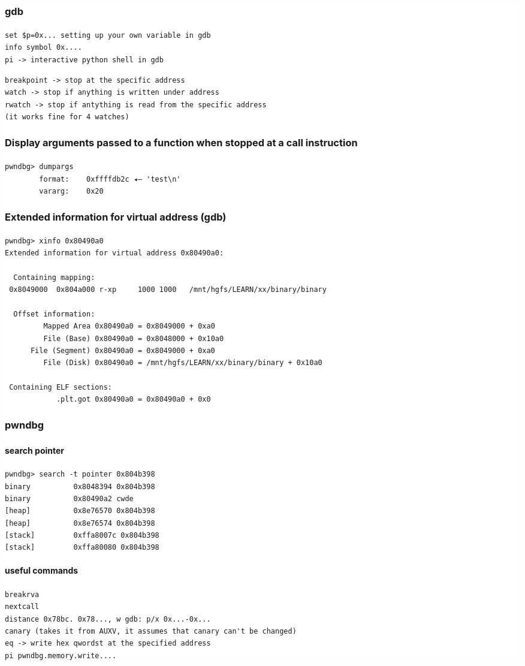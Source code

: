 ### gdb  
```
set $p=0x... setting up your own variable in gdb
info symbol 0x....
pi -> interactive python shell in gdb
```
```
breakpoint -> stop at the specific address
watch -> stop if anything is written under address
rwatch -> stop if antything is read from the specific address
(it works fine for 4 watches)
```

### Display arguments passed to a function when stopped at a call instruction
```
pwndbg> dumpargs
        format:    0xffffdb2c ◂— 'test\n'
        vararg:    0x20
```

### Extended information for virtual address (gdb)
```
pwndbg> xinfo 0x80490a0
Extended information for virtual address 0x80490a0:

  Containing mapping:
 0x8049000  0x804a000 r-xp     1000 1000   /mnt/hgfs/LEARN/xx/binary/binary

  Offset information:
         Mapped Area 0x80490a0 = 0x8049000 + 0xa0
         File (Base) 0x80490a0 = 0x8048000 + 0x10a0
      File (Segment) 0x80490a0 = 0x8049000 + 0xa0
         File (Disk) 0x80490a0 = /mnt/hgfs/LEARN/xx/binary/binary + 0x10a0

 Containing ELF sections:
            .plt.got 0x80490a0 = 0x80490a0 + 0x0
```
### pwndbg 
#### search pointer
```
pwndbg> search -t pointer 0x804b398
binary          0x8048394 0x804b398
binary          0x80490a2 cwde
[heap]          0x8e76570 0x804b398
[heap]          0x8e76574 0x804b398
[stack]         0xffa8007c 0x804b398
[stack]         0xffa80080 0x804b398
```  
#### useful commands
```
breakrva  
nextcall  
distance 0x78bc. 0x78..., w gdb: p/x 0x...-0x...  
canary (takes it from AUXV, it assumes that canary can't be changed)  
eq -> write hex qwordst at the specified address  
pi pwndbg.memory.write....  
```

